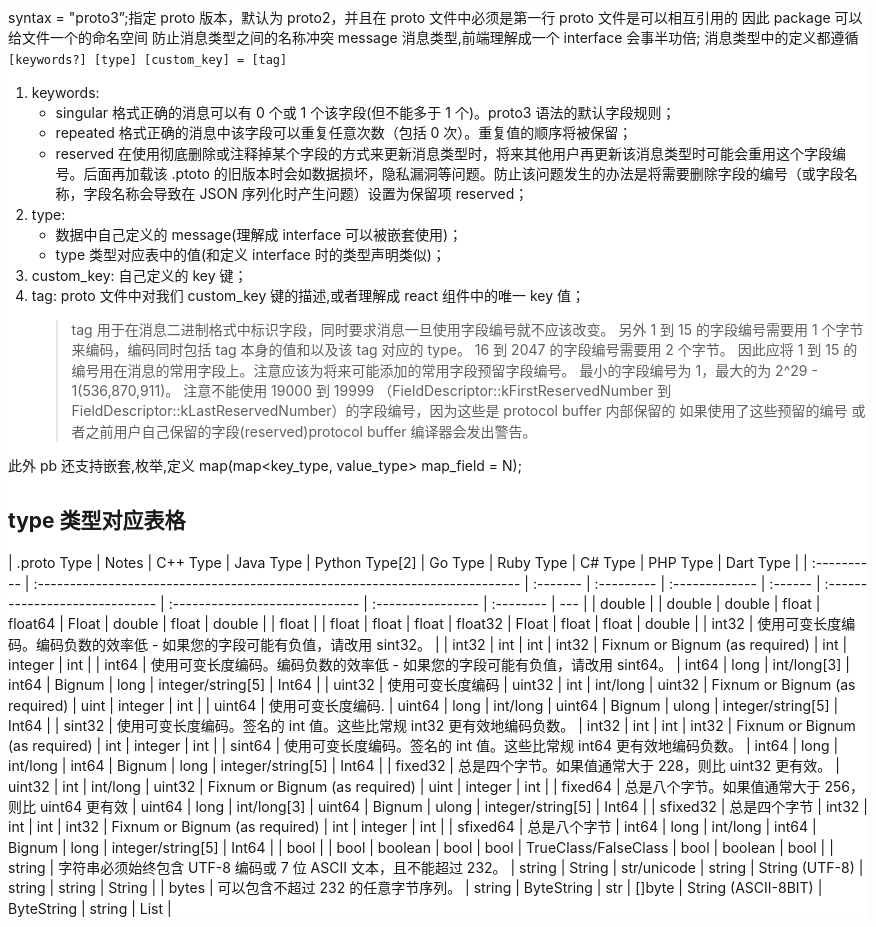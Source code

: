 syntax = "proto3”;指定 proto 版本，默认为 proto2，并且在 proto 文件中必须是第一行
proto 文件是可以相互引用的 因此 package 可以给文件一个的命名空间 防止消息类型之间的名称冲突
message 消息类型,前端理解成一个 interface 会事半功倍;
消息类型中的定义都遵循 `[keywords?] [type] [custom_key] = [tag]`

1. keywords:
   - singular 格式正确的消息可以有 0 个或 1 个该字段(但不能多于 1 个)。proto3 语法的默认字段规则；
   - repeated 格式正确的消息中该字段可以重复任意次数（包括 0 次）。重复值的顺序将被保留；
   - reserved 在使用彻底删除或注释掉某个字段的方式来更新消息类型时，将来其他用户再更新该消息类型时可能会重用这个字段编号。后面再加载该 .ptoto 的旧版本时会如数据损坏，隐私漏洞等问题。防止该问题发生的办法是将需要删除字段的编号（或字段名称，字段名称会导致在 JSON 序列化时产生问题）设置为保留项 reserved；
2. type:
   - 数据中自己定义的 message(理解成 interface 可以被嵌套使用)；
   - type 类型对应表中的值(和定义 interface 时的类型声明类似)；
3. custom_key: 自己定义的 key 键；
4. tag: proto 文件中对我们 custom_key 键的描述,或者理解成 react 组件中的唯一 key 值；
   > tag 用于在消息二进制格式中标识字段，同时要求消息一旦使用字段编号就不应该改变。
   > 另外 1 到 15 的字段编号需要用 1 个字节来编码，编码同时包括 tag 本身的值和以及该 tag 对应的 type。
   > 16 到 2047 的字段编号需要用 2 个字节。
   > 因此应将 1 到 15 的编号用在消息的常用字段上。注意应该为将来可能添加的常用字段预留字段编号。
   > 最小的字段编号为 1，最大的为 2^29 - 1(536,870,911)。
   > 注意不能使用 19000 到 19999 （FieldDescriptor::kFirstReservedNumber 到 FieldDescriptor::kLastReservedNumber）的字段编号，因为这些是 protocol buffer 内部保留的
   > 如果使用了这些预留的编号 或者之前用户自己保留的字段(reserved)protocol buffer 编译器会发出警告。

此外 pb 还支持嵌套,枚举,定义 map(map<key_type, value_type> map_field = N);

## type 类型对应表格

| .proto Type | Notes                                                                        | C++ Type | Java Type  | Python Type[2] | Go Type | Ruby Type                      | C# Type                        | PHP Type          | Dart Type |
| :---------- | :--------------------------------------------------------------------------- | :------- | :--------- | :------------- | :------ | :----------------------------- | :----------------------------- | :---------------- | :-------- | --- |
| double      |                                                                              | double   | double     | float          | float64 | Float                          | double                         | float             | double    |
| float       |                                                                              | float    | float      | float          | float32 | Float                          | float                          | float             | double    |
| int32       | 使用可变长度编码。编码负数的效率低 - 如果您的字段可能有负值，请改用 sint32。 |          | int32      | int            | int     | int32                          | Fixnum or Bignum (as required) | int               | integer   | int |
| int64       | 使用可变长度编码。编码负数的效率低 - 如果您的字段可能有负值，请改用 sint64。 | int64    | long       | int/long[3]    | int64   | Bignum                         | long                           | integer/string[5] | Int64     |
| uint32      | 使用可变长度编码                                                             | uint32   | int        | int/long       | uint32  | Fixnum or Bignum (as required) | uint                           | integer           | int       |
| uint64      | 使用可变长度编码.                                                            | uint64   | long       | int/long       | uint64  | Bignum                         | ulong                          | integer/string[5] | Int64     |
| sint32      | 使用可变长度编码。签名的 int 值。这些比常规 int32 更有效地编码负数。         | int32    | int        | int            | int32   | Fixnum or Bignum (as required) | int                            | integer           | int       |
| sint64      | 使用可变长度编码。签名的 int 值。这些比常规 int64 更有效地编码负数。         | int64    | long       | int/long       | int64   | Bignum                         | long                           | integer/string[5] | Int64     |
| fixed32     | 总是四个字节。如果值通常大于 228，则比 uint32 更有效。                       | uint32   | int        | int/long       | uint32  | Fixnum or Bignum (as required) | uint                           | integer           | int       |
| fixed64     | 总是八个字节。如果值通常大于 256，则比 uint64 更有效                         | uint64   | long       | int/long[3]    | uint64  | Bignum                         | ulong                          | integer/string[5] | Int64     |
| sfixed32    | 总是四个字节                                                                 | int32    | int        | int            | int32   | Fixnum or Bignum (as required) | int                            | integer           | int       |
| sfixed64    | 总是八个字节                                                                 | int64    | long       | int/long       | int64   | Bignum                         | long                           | integer/string[5] | Int64     |
| bool        |                                                                              | bool     | boolean    | bool           | bool    | TrueClass/FalseClass           | bool                           | boolean           | bool      |
| string      | 字符串必须始终包含 UTF-8 编码或 7 位 ASCII 文本，且不能超过 232。            | string   | String     | str/unicode    | string  | String (UTF-8)                 | string                         | string            | String    |
| bytes       | 可以包含不超过 232 的任意字节序列。                                          | string   | ByteString | str            | []byte  | String (ASCII-8BIT)            | ByteString                     | string            | List      |
